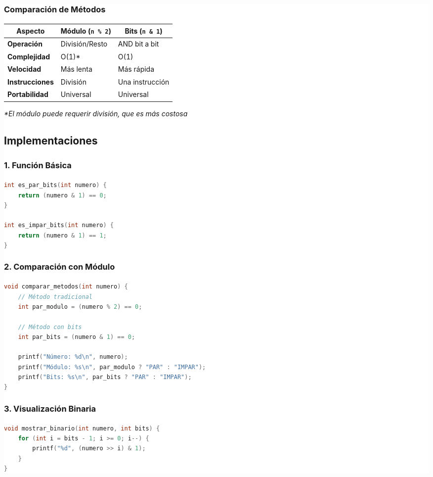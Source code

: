 ### Comparación de Métodos

| Aspecto | Módulo (`n % 2`) | Bits (`n & 1`) |
|---------|------------------|----------------|
| **Operación** | División/Resto | AND bit a bit |
| **Complejidad** | O(1)* | O(1) |
| **Velocidad** | Más lenta | Más rápida |
| **Instrucciones** | División | Una instrucción |
| **Portabilidad** | Universal | Universal |

*\*El módulo puede requerir división, que es más costosa*

## Implementaciones

### 1. **Función Básica**
```c
int es_par_bits(int numero) {
    return (numero & 1) == 0;
}

int es_impar_bits(int numero) {
    return (numero & 1) == 1;
}
```

### 2. **Comparación con Módulo**
```c
void comparar_metodos(int numero) {
    // Método tradicional
    int par_modulo = (numero % 2) == 0;
    
    // Método con bits
    int par_bits = (numero & 1) == 0;
    
    printf("Número: %d\n", numero);
    printf("Módulo: %s\n", par_modulo ? "PAR" : "IMPAR");
    printf("Bits: %s\n", par_bits ? "PAR" : "IMPAR");
}
```

### 3. **Visualización Binaria**
```c
void mostrar_binario(int numero, int bits) {
    for (int i = bits - 1; i >= 0; i--) {
        printf("%d", (numero >> i) & 1);
    }
}
```
